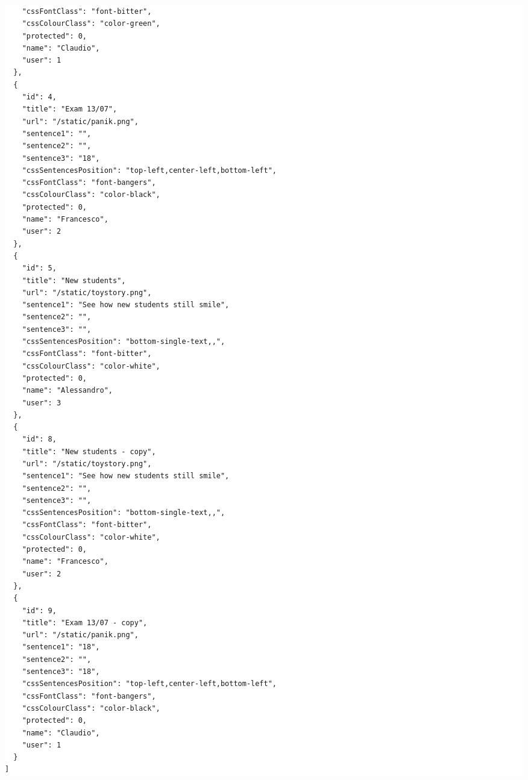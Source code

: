 ```http
    "cssFontClass": "font-bitter",
    "cssColourClass": "color-green",
    "protected": 0,
    "name": "Claudio",
    "user": 1
  },
  {
    "id": 4,
    "title": "Exam 13/07",
    "url": "/static/panik.png",
    "sentence1": "",
    "sentence2": "",
    "sentence3": "18",
    "cssSentencesPosition": "top-left,center-left,bottom-left",
    "cssFontClass": "font-bangers",
    "cssColourClass": "color-black",
    "protected": 0,
    "name": "Francesco",
    "user": 2
  },
  {
    "id": 5,
    "title": "New students",
    "url": "/static/toystory.png",
    "sentence1": "See how new students still smile",
    "sentence2": "",
    "sentence3": "",
    "cssSentencesPosition": "bottom-single-text,,",
    "cssFontClass": "font-bitter",
    "cssColourClass": "color-white",
    "protected": 0,
    "name": "Alessandro",
    "user": 3
  },
  {
    "id": 8,
    "title": "New students - copy",
    "url": "/static/toystory.png",
    "sentence1": "See how new students still smile",
    "sentence2": "",
    "sentence3": "",
    "cssSentencesPosition": "bottom-single-text,,",
    "cssFontClass": "font-bitter",
    "cssColourClass": "color-white",
    "protected": 0,
    "name": "Francesco",
    "user": 2
  },
  {
    "id": 9,
    "title": "Exam 13/07 - copy",
    "url": "/static/panik.png",
    "sentence1": "18",
    "sentence2": "",
    "sentence3": "18",
    "cssSentencesPosition": "top-left,center-left,bottom-left",
    "cssFontClass": "font-bangers",
    "cssColourClass": "color-black",
    "protected": 0,
    "name": "Claudio",
    "user": 1
  }
]
```